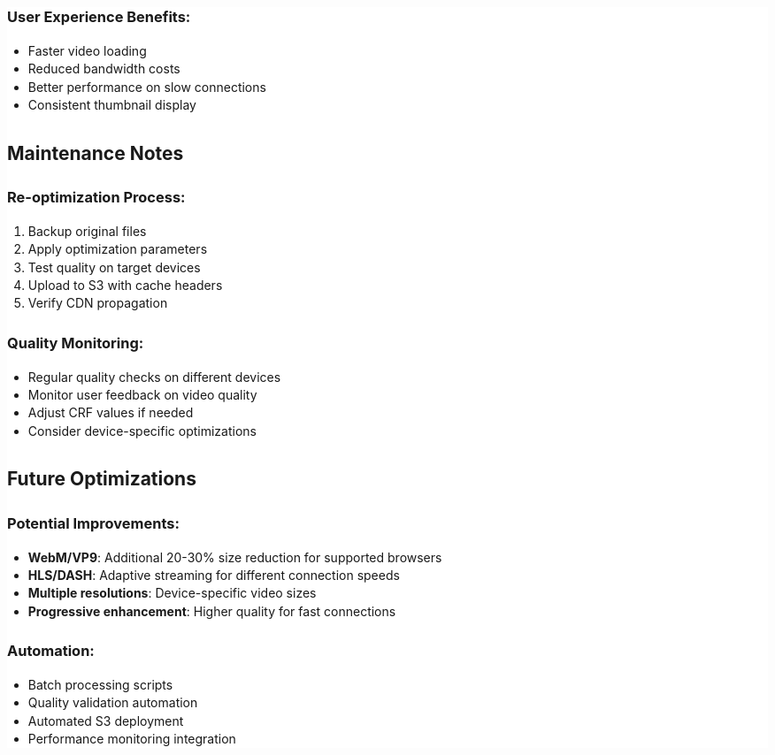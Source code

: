 ### User Experience Benefits:

- Faster video loading
- Reduced bandwidth costs
- Better performance on slow connections
- Consistent thumbnail display

## Maintenance Notes

### Re-optimization Process:

1. Backup original files
2. Apply optimization parameters
3. Test quality on target devices
4. Upload to S3 with cache headers
5. Verify CDN propagation

### Quality Monitoring:

- Regular quality checks on different devices
- Monitor user feedback on video quality
- Adjust CRF values if needed
- Consider device-specific optimizations

## Future Optimizations

### Potential Improvements:

- **WebM/VP9**: Additional 20-30% size reduction for supported browsers
- **HLS/DASH**: Adaptive streaming for different connection speeds
- **Multiple resolutions**: Device-specific video sizes
- **Progressive enhancement**: Higher quality for fast connections

### Automation:

- Batch processing scripts
- Quality validation automation
- Automated S3 deployment
- Performance monitoring integration
